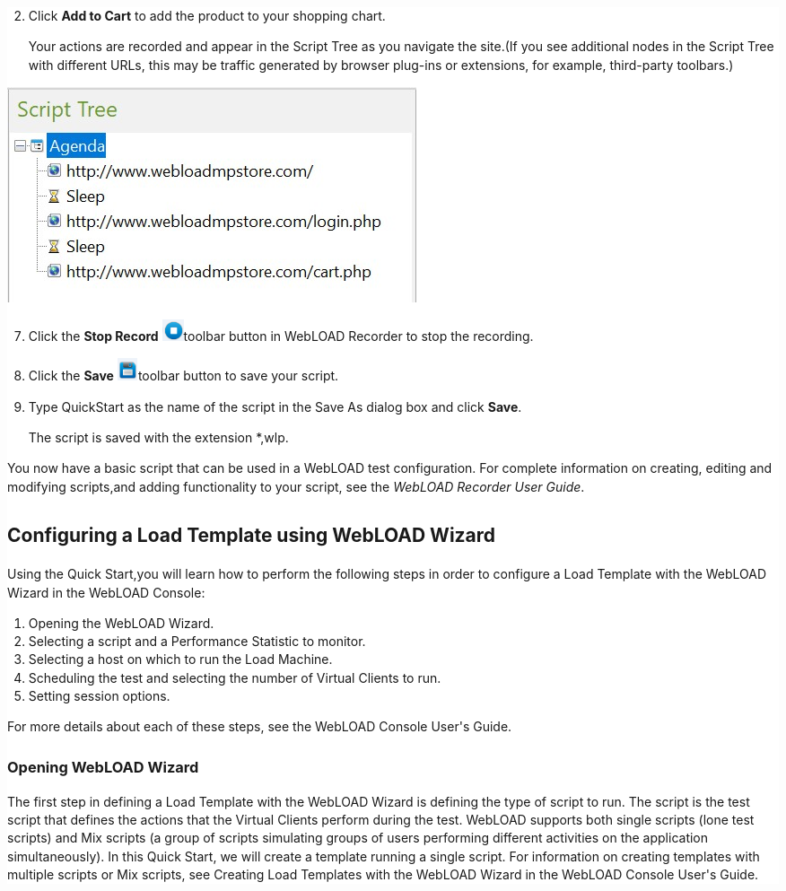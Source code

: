    2. Click **Add to Cart** to add the product to your shopping chart.

      Your actions are recorded and appear in the Script Tree as you navigate the site.(If you see additional nodes in the Script Tree with different URLs, this may be traffic generated by browser plug-ins or extensions, for example, third-party toolbars.)


![Script Tree](images/Script_Tree.jpg)



7. Click the **Stop Record** ![stop record](images/stop_record.png)toolbar button in WebLOAD Recorder to stop the recording.

8. Click the **Save** ![save button](images/save_button.png)toolbar button to save your script.

9. Type QuickStart as the name of the script in the Save As dialog box and click **Save**.

   The script is saved with the extension *,wlp.

You now have a basic script that can be used in a WebLOAD test configuration. For complete information on creating, editing and modifying scripts,and adding functionality to your script, see the *WebLOAD Recorder User Guide*.

## Configuring a Load Template using WebLOAD Wizard

Using the Quick Start,you will learn how to perform the following steps in order to configure a Load Template with the WebLOAD Wizard in the WebLOAD Console:

1. Opening the WebLOAD Wizard.
2. Selecting a script and a Performance Statistic to monitor.
3. Selecting a host on which to run the Load Machine.
4. Scheduling the test and selecting the number of Virtual Clients to run.
5. Setting session options.

For more details about each of these steps, see the WebLOAD Console User's Guide.

### Opening WebLOAD Wizard

The first step in defining a Load Template with the WebLOAD Wizard is defining the type of script to run. The script is the test script that defines the actions that the Virtual Clients perform during the test. WebLOAD supports both single scripts (lone test scripts) and Mix scripts (a group of scripts simulating groups of users performing different activities on the application simultaneously). In this Quick Start, we will create a template running a single script. For information on creating templates with multiple scripts or Mix scripts, see Creating Load Templates with the WebLOAD Wizard in the WebLOAD Console User's Guide.
